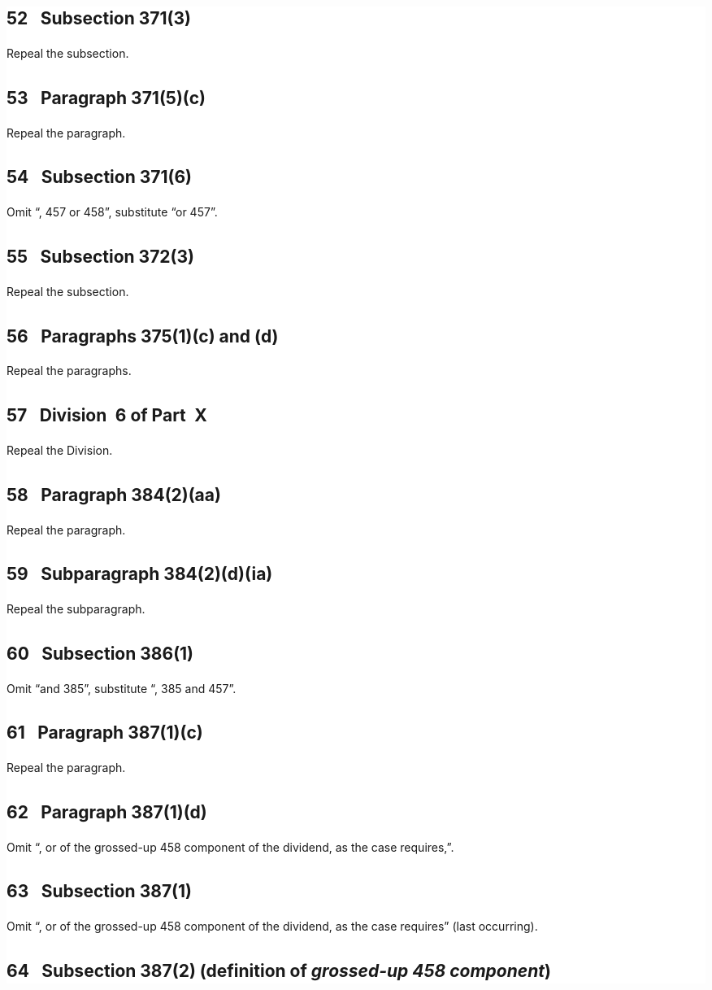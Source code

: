 ## 52  Subsection 371(3)

Repeal the subsection.

## 53  Paragraph 371(5)(c)

Repeal the paragraph.

## 54  Subsection 371(6)

Omit “, 457 or 458”, substitute “or 457”.

## 55  Subsection 372(3)

Repeal the subsection.

## 56  Paragraphs 375(1)(c) and (d)

Repeal the paragraphs.

## 57  Division 6 of Part X

Repeal the Division.

## 58  Paragraph 384(2)(aa)

Repeal the paragraph.

## 59  Subparagraph 384(2)(d)(ia)

Repeal the subparagraph.

## 60  Subsection 386(1)

Omit “and 385”, substitute “, 385 and 457”.

## 61  Paragraph 387(1)(c)

Repeal the paragraph.

## 62  Paragraph 387(1)(d)

Omit “, or of the grossed-up 458 component of the dividend, as the case requires,”.

## 63  Subsection 387(1)

Omit “, or of the grossed-up 458 component of the dividend, as the case requires” (last occurring).

## 64  Subsection 387(2) (definition of _grossed-up 458 component_)
